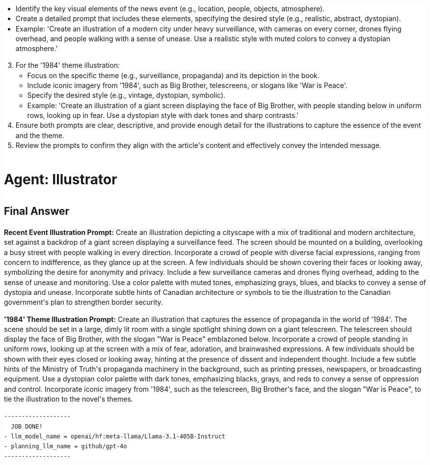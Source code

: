 * Identify the key visual elements of the news event (e.g., location, people, objects, atmosphere).
* Create a detailed prompt that includes these elements, specifying the desired style (e.g., realistic, abstract, dystopian).
* Example: 'Create an illustration of a modern city under heavy surveillance, with cameras on every corner, drones flying overhead, and people walking with a sense of unease. Use a realistic style with muted colors to convey a dystopian atmosphere.'

3. For the '1984' theme illustration:
   * Focus on the specific theme (e.g., surveillance, propaganda) and its depiction in the book.
   * Include iconic imagery from '1984', such as Big Brother, telescreens, or slogans like 'War is Peace'.
   * Specify the desired style (e.g., vintage, dystopian, symbolic).
   * Example: 'Create an illustration of a giant screen displaying the face of Big Brother, with people standing below in uniform rows, looking up in fear. Use a dystopian style with dark tones and sharp contrasts.'
4. Ensure both prompts are clear, descriptive, and provide enough detail for the illustrations to capture the essence of the event and the theme.
5. Review the prompts to confirm they align with the article's content and effectively convey the intended message.

# Agent: Illustrator

## Final Answer

**Recent Event Illustration Prompt:**
Create an illustration depicting a cityscape with a mix of traditional and modern architecture, set against a backdrop of a giant screen displaying a surveillance feed. The screen should be mounted on a building, overlooking a busy street with people walking in every direction. Incorporate a crowd of people with diverse facial expressions, ranging from concern to indifference, as they glance up at the screen. A few individuals should be shown
covering their faces or looking away, symbolizing the desire for anonymity and privacy. Include a few surveillance cameras and drones flying overhead, adding to the sense of unease and monitoring. Use a color palette with muted tones, emphasizing grays, blues, and blacks to convey a sense of dystopia and unease. Incorporate subtle hints of Canadian architecture or symbols to tie the illustration to the Canadian government's plan to strengthen
border security.

**'1984' Theme Illustration Prompt:**
Create an illustration that captures the essence of propaganda in the world of '1984'. The scene should be set in a large, dimly lit room with a single spotlight shining down on a giant telescreen. The telescreen should display the face of Big Brother, with the slogan "War is Peace" emblazoned below. Incorporate a crowd of people standing in uniform rows, looking up at the screen with a mix of fear, adoration, and brainwashed expressions. A few individuals should be shown with their eyes closed or looking away, hinting at the presence of dissent and independent thought. Include a few subtle hints of the Ministry of Truth's propaganda machinery in the background, such as printing presses, newspapers, or broadcasting equipment. Use a dystopian color palette with dark tones, emphasizing blacks, grays, and reds to convey a sense of oppression and control. Incorporate iconic imagery from '1984', such as the telescreen, Big Brother's face, and the slogan "War is Peace", to tie the illustration to the novel's themes.

    -------------------
      JOB DONE!
    - llm_model_name = openai/hf:meta-llama/Llama-3.1-405B-Instruct
    - planning_llm_name = github/gpt-4o
    -------------------
